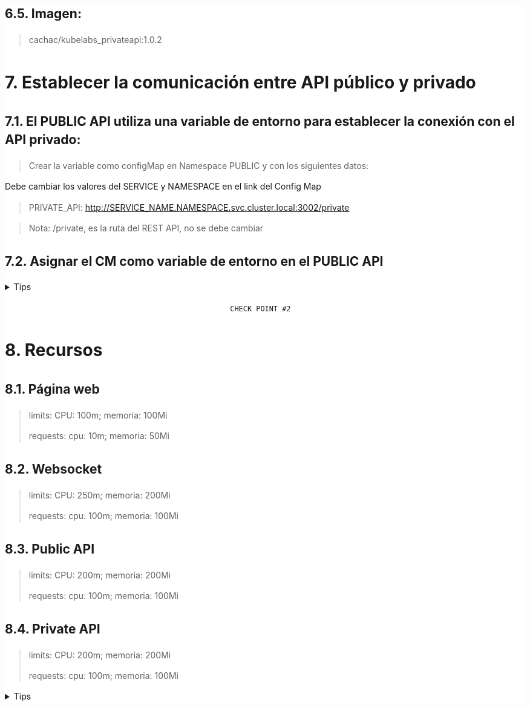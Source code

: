 ## 6.5. Imagen:
> cachac/kubelabs_privateapi:1.0.2

# 7. Establecer la comunicación entre API público y privado

## 7.1. El PUBLIC API utiliza una variable de entorno para establecer la conexión con el API privado:
> Crear la variable como configMap en Namespace PUBLIC y con los siguientes datos:

Debe cambiar los valores del SERVICE y NAMESPACE en el link del Config Map

> PRIVATE_API: http://SERVICE_NAME.NAMESPACE.svc.cluster.local:3002/private


> Nota: /private, es la ruta del REST API, no se debe cambiar

## 7.2. Asignar el CM como variable de entorno en el PUBLIC API
<details><summary>Tips</summary></details>

~~~~
								     				CHECK POINT #2
~~~~
# 8. Recursos
## 8.1. Página web
> limits: CPU: 100m; memoria: 100Mi
>
> requests: cpu: 10m; memoria: 50Mi

## 8.2. Websocket
> limits: CPU: 250m; memoria: 200Mi
>
> requests: cpu: 100m; memoria: 100Mi

## 8.3. Public API
> limits: CPU: 200m; memoria: 200Mi
>
> requests: cpu: 100m; memoria: 100Mi

## 8.4. Private API
> limits: CPU: 200m; memoria: 200Mi
>
> requests: cpu: 100m; memoria: 100Mi

<details><summary>Tips</summary></details>
